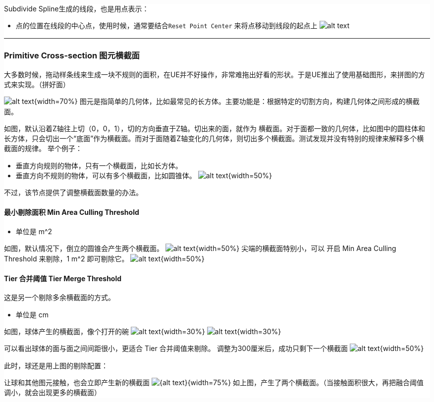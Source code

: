 Subdivide Spline生成的线段，也是用点表示：
- 点的位置在线段的中心点，使用时候，通常要结合`Reset Point Center` 来将点移动到线段的起点上 
 ![alt text](../assets/images/01PCG_Mid_image-14.png)
 



---

### Primitive Cross-section 图元横截面
大多数时候，拖动样条线来生成一块不规则的面积，在UE并不好操作，非常难拖出好看的形状。于是UE推出了使用基础图形，来拼图的方式来实现。（拼好面）

![alt text](../assets/images/PCGNode_image-9.png){width=70%}
图元是指简单的几何体，比如最常见的长方体。主要功能是：根据特定的切割方向，构建几何体之间形成的横截面。

如图，默认沿着Z轴往上切（0，0，1），切的方向垂直于Z轴。切出来的面，就作为 横截面。对于面都一致的几何体，比如图中的圆柱体和长方体，只会切出一个“底面”作为横截面。而对于面随着Z轴变化的几何体，则切出多个横截面。测试发现并没有特别的规律来解释多个横截面的规律。
举个例子：

- 垂直方向规则的物体，只有一个横截面，比如长方体。
- 垂直方向不规则的物体，可以有多个横截面，比如圆锥体。
![alt text](../assets/images/PCGNode_image-10.png){width=50%}


不过，该节点提供了调整横截面数量的办法。

#### 最小剔除面积 Min Area Culling Threshold
- 单位是 m^2

如图，默认情况下，倒立的圆锥会产生两个横截面。
![alt text](../assets/images/PCGNode_image-11.png){width=50%}
尖端的横截面特别小，可以 开启 Min Area Culling Threshold 来剔除，1 m^2 即可剔除它。
![alt text](../assets/images/PCGNode_image-12.png){width=50%}

#### Tier 合并阈值 Tier Merge Threshold
这是另一个剔除多余横截面的方式。
- 单位是 cm

如图，球体产生的横截面，像个打开的碗
![alt text](../assets/images/PCGNode_image-13.png){width=30%}
![alt text](../assets/images/PCGNode_image-14.png){width=30%}

可以看出球体的面与面之间间距很小，更适合 Tier 合并阈值来剔除。
调整为300厘米后，成功只剩下一个横截面
![alt text](../assets/images/PCGNode_image-15.png){width=50%}

此时，球还是用上图的剔除配置：

让球和其他图元接触，也会立即产生新的横截面
![{alt text}](../assets/images/PCGNode_image-21.png){width=75%}
如上图，产生了两个横截面。（当接触面积很大，再把融合阈值调小，就会出现更多的横截面）
